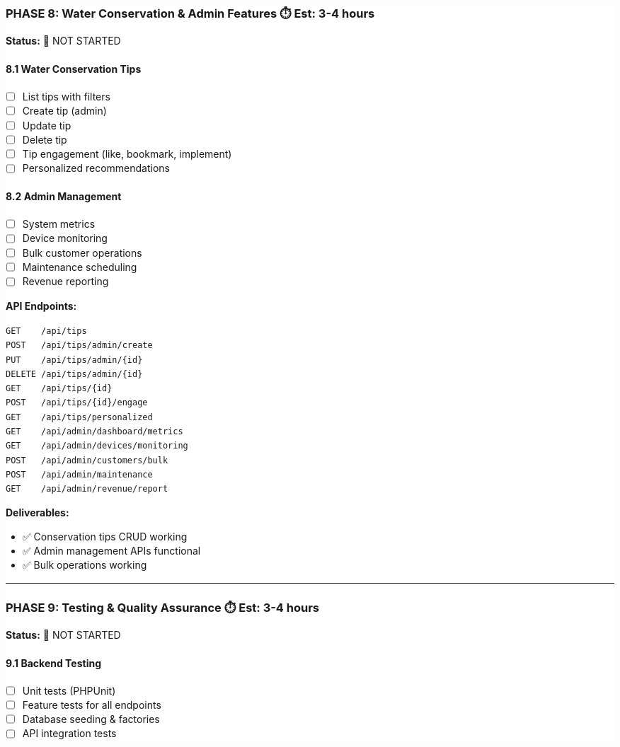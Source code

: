 
### **PHASE 8: Water Conservation & Admin Features** ⏱️ Est: 3-4 hours
**Status:** 🔄 NOT STARTED

#### 8.1 Water Conservation Tips
- [ ] List tips with filters
- [ ] Create tip (admin)
- [ ] Update tip
- [ ] Delete tip
- [ ] Tip engagement (like, bookmark, implement)
- [ ] Personalized recommendations

#### 8.2 Admin Management
- [ ] System metrics
- [ ] Device monitoring
- [ ] Bulk customer operations
- [ ] Maintenance scheduling
- [ ] Revenue reporting

**API Endpoints:**
```
GET    /api/tips
POST   /api/tips/admin/create
PUT    /api/tips/admin/{id}
DELETE /api/tips/admin/{id}
GET    /api/tips/{id}
POST   /api/tips/{id}/engage
GET    /api/tips/personalized
GET    /api/admin/dashboard/metrics
GET    /api/admin/devices/monitoring
POST   /api/admin/customers/bulk
POST   /api/admin/maintenance
GET    /api/admin/revenue/report
```

**Deliverables:**
- ✅ Conservation tips CRUD working
- ✅ Admin management APIs functional
- ✅ Bulk operations working

---

### **PHASE 9: Testing & Quality Assurance** ⏱️ Est: 3-4 hours
**Status:** 🔄 NOT STARTED

#### 9.1 Backend Testing
- [ ] Unit tests (PHPUnit)
- [ ] Feature tests for all endpoints
- [ ] Database seeding & factories
- [ ] API integration tests
